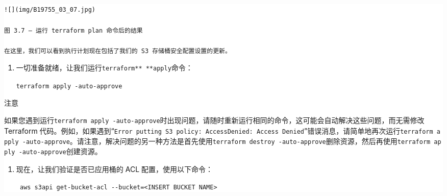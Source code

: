     ![](img/B19755_03_07.jpg)

    图 3.7 – 运行 terraform plan 命令后的结果

    在这里，我们可以看到执行计划现在包括了我们的 S3 存储桶安全配置设置的更新。

1.  一切准备就绪，让我们运行`terraform** **apply`命令：

    ```
    terraform apply -auto-approve
    ```

注意

如果您遇到运行`terraform apply -auto-approve`时出现问题，请随时重新运行相同的命令，这可能会自动解决这些问题，而无需修改 Terraform 代码。例如，如果遇到“`Error putting S3 policy: AccessDenied: Access Denied`”错误消息，请简单地再次运行`terraform apply -auto-approve`。请注意，解决问题的另一种方法是首先使用`terraform destroy -auto-approve`删除资源，然后再使用`terraform apply -auto-approve`创建资源。

1.  现在，让我们验证是否已应用桶的 ACL 配置，使用以下命令：

    ```
     aws s3api get-bucket-acl --bucket=<INSERT BUCKET NAME>
    ```

